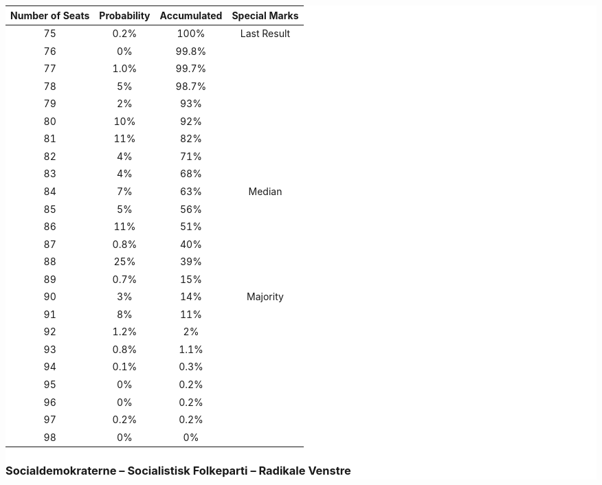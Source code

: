 | Number of Seats | Probability | Accumulated | Special Marks |
|:---------------:|:-----------:|:-----------:|:-------------:|
| 75 | 0.2% | 100% | Last Result |
| 76 | 0% | 99.8% |  |
| 77 | 1.0% | 99.7% |  |
| 78 | 5% | 98.7% |  |
| 79 | 2% | 93% |  |
| 80 | 10% | 92% |  |
| 81 | 11% | 82% |  |
| 82 | 4% | 71% |  |
| 83 | 4% | 68% |  |
| 84 | 7% | 63% | Median |
| 85 | 5% | 56% |  |
| 86 | 11% | 51% |  |
| 87 | 0.8% | 40% |  |
| 88 | 25% | 39% |  |
| 89 | 0.7% | 15% |  |
| 90 | 3% | 14% | Majority |
| 91 | 8% | 11% |  |
| 92 | 1.2% | 2% |  |
| 93 | 0.8% | 1.1% |  |
| 94 | 0.1% | 0.3% |  |
| 95 | 0% | 0.2% |  |
| 96 | 0% | 0.2% |  |
| 97 | 0.2% | 0.2% |  |
| 98 | 0% | 0% |  |

### Socialdemokraterne – Socialistisk Folkeparti – Radikale Venstre
